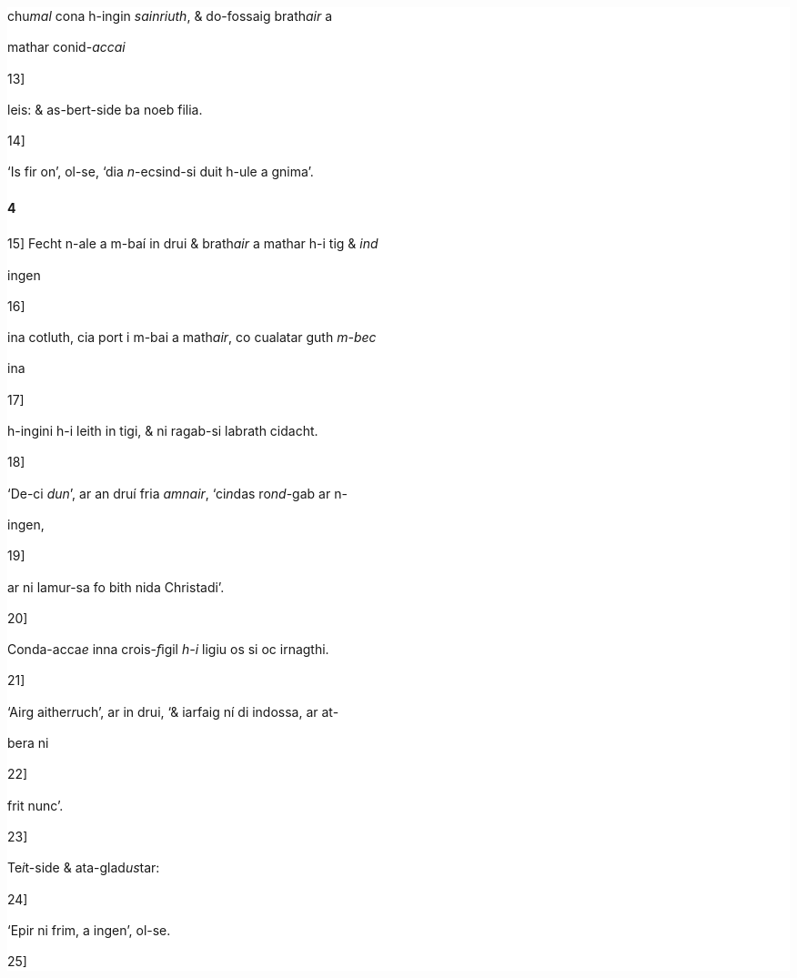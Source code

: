 chu*mal* cona h-ingin *sainriuth*, & do-fossaig brath*air* a 

mathar conid-*accai*
  
13] 

leis: & as-bert-side ba noeb filia.
  
14] 

‘Is fir on’, ol-se, ‘dia *n*-ecsind-si duit h-ule a gnima’.


#### 4



  
15] Fecht n-ale a m-baí in drui & brath*air* a mathar h-i tig & *ind* 

ingen
  
16] 

ina cotluth, cia port i m-bai a math*air*, co cualatar guth *m-bec* 

ina
  
17] 

h-ingini h-i leith in tigi, & ni ragab-si labrath cidacht.
  
18] 

‘De-ci *dun*’, ar an druí fria *amnair*, ‘ci*n*das ro*nd*-gab ar n-

ingen,
  
19] 

ar ni lamur-sa fo bith nida Christadi’.
  
20] 

Conda-acca*e* inna crois-*f*igil *h-i* ligiu os si oc irnagthi.
  
21] 

‘Airg aither*r*uch’, ar in drui, ‘& iarfaig ní di indossa, ar at-

bera ni
  
22] 

frit nunc’.
  
23] 

Te*i*t-side & ata-glad*us*tar:
  
24] 

‘Epir ni frim, a ingen’, ol-se.
  
25] 
